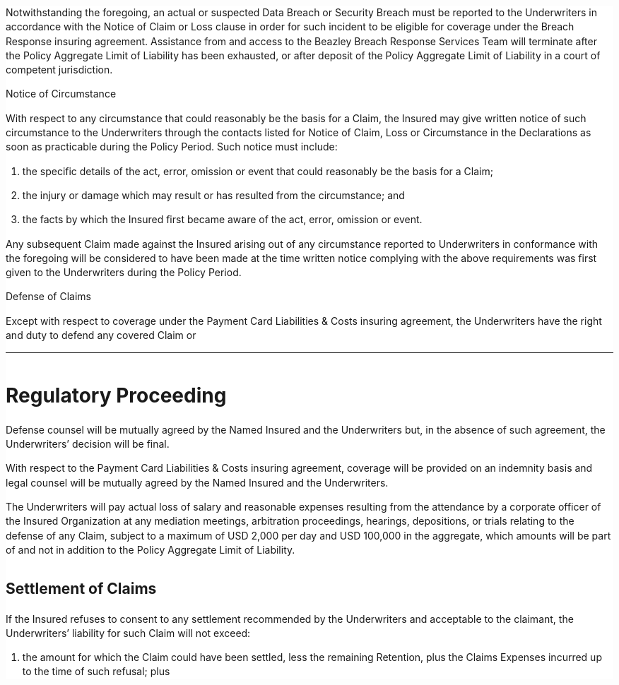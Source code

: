 Notwithstanding the foregoing, an actual or suspected Data Breach or Security Breach must be reported to the Underwriters in accordance with the Notice of Claim or Loss clause in order for such incident to be eligible for coverage under the Breach Response insuring agreement. Assistance from and access to the Beazley Breach Response Services Team will terminate after the Policy Aggregate Limit of Liability has been exhausted, or after deposit of the Policy Aggregate Limit of Liability in a court of competent jurisdiction.

Notice of Circumstance

With respect to any circumstance that could reasonably be the basis for a Claim, the Insured may give written notice of such circumstance to the Underwriters through the contacts listed for Notice of Claim, Loss or Circumstance in the Declarations as soon as practicable during the Policy Period. Such notice must include:

1. the specific details of the act, error, omission or event that could reasonably be the basis for a Claim;

2. the injury or damage which may result or has resulted from the circumstance; and

3. the facts by which the Insured first became aware of the act, error, omission or event.

Any subsequent Claim made against the Insured arising out of any circumstance reported to Underwriters in conformance with the foregoing will be considered to have been made at the time written notice complying with the above requirements was first given to the Underwriters during the Policy Period.

Defense of Claims

Except with respect to coverage under the Payment Card Liabilities & Costs insuring agreement, the Underwriters have the right and duty to defend any covered Claim or


---



# Regulatory Proceeding
Defense counsel will be mutually agreed by the Named Insured and the Underwriters but, in the absence of such agreement, the Underwriters’ decision will be final.

With respect to the Payment Card Liabilities & Costs insuring agreement, coverage will be provided on an indemnity basis and legal counsel will be mutually agreed by the Named Insured and the Underwriters.

The Underwriters will pay actual loss of salary and reasonable expenses resulting from the attendance by a corporate officer of the Insured Organization at any mediation meetings, arbitration proceedings, hearings, depositions, or trials relating to the defense of any Claim, subject to a maximum of USD 2,000 per day and USD 100,000 in the aggregate, which amounts will be part of and not in addition to the Policy Aggregate Limit of Liability.

## Settlement of Claims
If the Insured refuses to consent to any settlement recommended by the Underwriters and acceptable to the claimant, the Underwriters’ liability for such Claim will not exceed:

1. the amount for which the Claim could have been settled, less the remaining Retention, plus the Claims Expenses incurred up to the time of such refusal; plus
